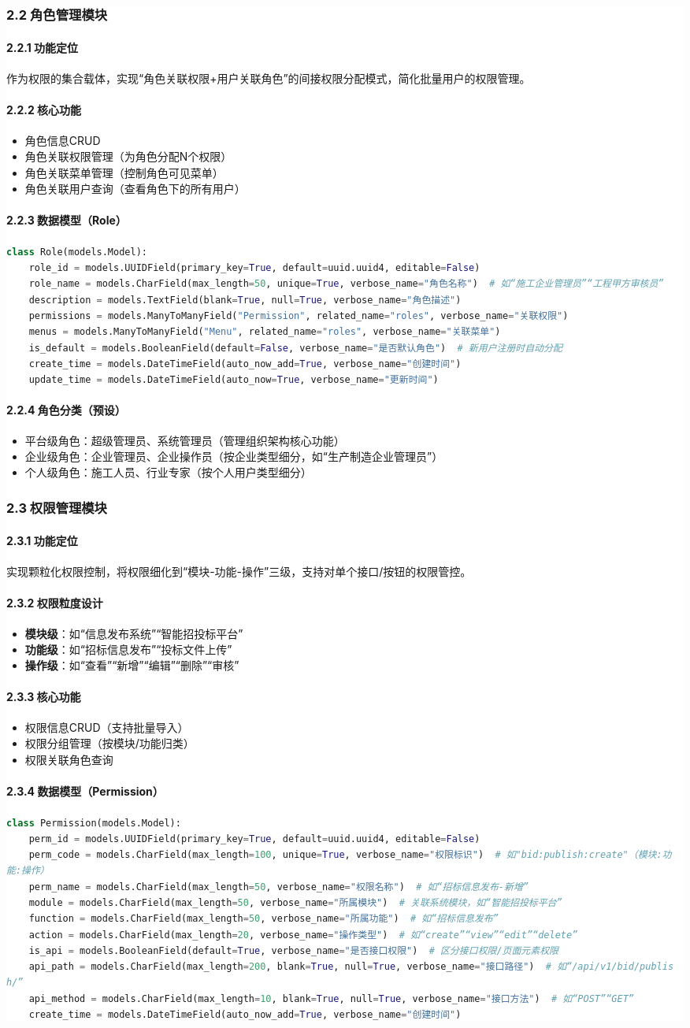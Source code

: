 
### 2.2 角色管理模块
#### 2.2.1 功能定位
作为权限的集合载体，实现“角色关联权限+用户关联角色”的间接权限分配模式，简化批量用户的权限管理。

#### 2.2.2 核心功能
- 角色信息CRUD
- 角色关联权限管理（为角色分配N个权限）
- 角色关联菜单管理（控制角色可见菜单）
- 角色关联用户查询（查看角色下的所有用户）

#### 2.2.3 数据模型（Role）
```python
class Role(models.Model):
    role_id = models.UUIDField(primary_key=True, default=uuid.uuid4, editable=False)
    role_name = models.CharField(max_length=50, unique=True, verbose_name="角色名称")  # 如“施工企业管理员”“工程甲方审核员”
    description = models.TextField(blank=True, null=True, verbose_name="角色描述")
    permissions = models.ManyToManyField("Permission", related_name="roles", verbose_name="关联权限")
    menus = models.ManyToManyField("Menu", related_name="roles", verbose_name="关联菜单")
    is_default = models.BooleanField(default=False, verbose_name="是否默认角色")  # 新用户注册时自动分配
    create_time = models.DateTimeField(auto_now_add=True, verbose_name="创建时间")
    update_time = models.DateTimeField(auto_now=True, verbose_name="更新时间")
```

#### 2.2.4 角色分类（预设）
- 平台级角色：超级管理员、系统管理员（管理组织架构核心功能）
- 企业级角色：企业管理员、企业操作员（按企业类型细分，如“生产制造企业管理员”）
- 个人级角色：施工人员、行业专家（按个人用户类型细分）


### 2.3 权限管理模块
#### 2.3.1 功能定位
实现颗粒化权限控制，将权限细化到“模块-功能-操作”三级，支持对单个接口/按钮的权限管控。

#### 2.3.2 权限粒度设计
- **模块级**：如“信息发布系统”“智能招投标平台”
- **功能级**：如“招标信息发布”“投标文件上传”
- **操作级**：如“查看”“新增”“编辑”“删除”“审核”

#### 2.3.3 核心功能
- 权限信息CRUD（支持批量导入）
- 权限分组管理（按模块/功能归类）
- 权限关联角色查询

#### 2.3.4 数据模型（Permission）
```python
class Permission(models.Model):
    perm_id = models.UUIDField(primary_key=True, default=uuid.uuid4, editable=False)
    perm_code = models.CharField(max_length=100, unique=True, verbose_name="权限标识")  # 如"bid:publish:create"（模块:功能:操作）
    perm_name = models.CharField(max_length=50, verbose_name="权限名称")  # 如“招标信息发布-新增”
    module = models.CharField(max_length=50, verbose_name="所属模块")  # 关联系统模块，如“智能招投标平台”
    function = models.CharField(max_length=50, verbose_name="所属功能")  # 如“招标信息发布”
    action = models.CharField(max_length=20, verbose_name="操作类型")  # 如“create”“view”“edit”“delete”
    is_api = models.BooleanField(default=True, verbose_name="是否接口权限")  # 区分接口权限/页面元素权限
    api_path = models.CharField(max_length=200, blank=True, null=True, verbose_name="接口路径")  # 如“/api/v1/bid/publish/”
    api_method = models.CharField(max_length=10, blank=True, null=True, verbose_name="接口方法")  # 如“POST”“GET”
    create_time = models.DateTimeField(auto_now_add=True, verbose_name="创建时间")
```

